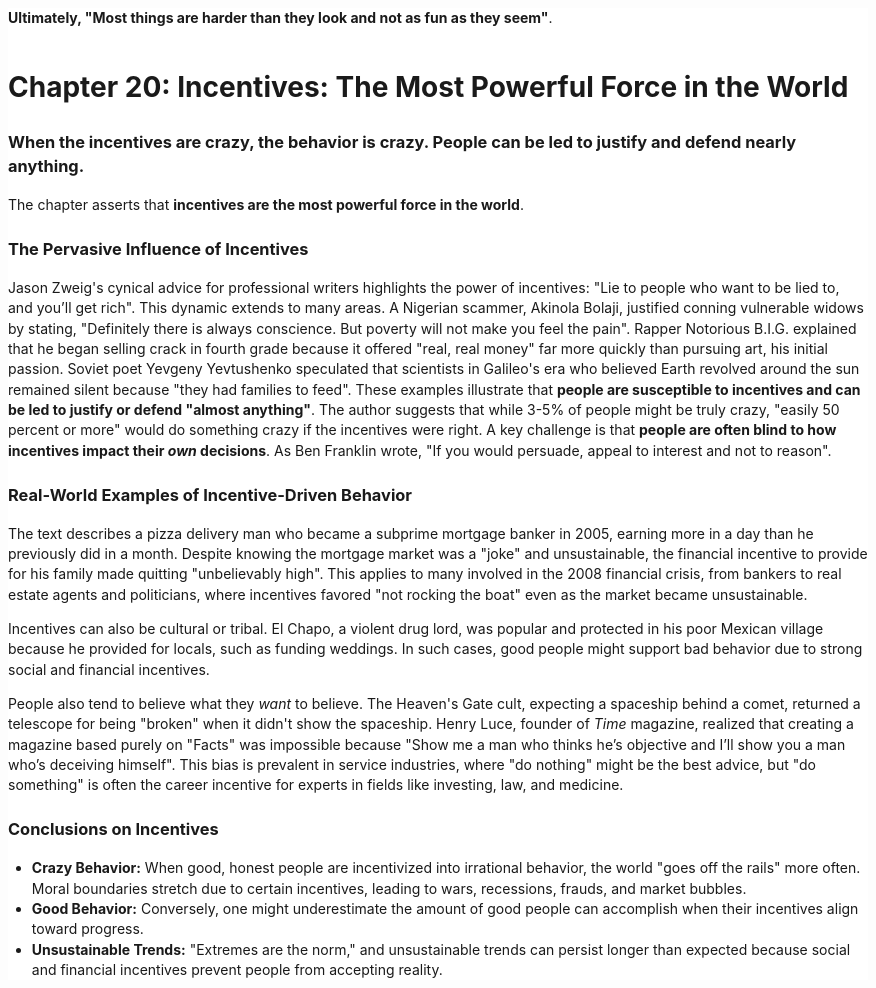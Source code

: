**Ultimately, "Most things are harder than they look and not as fun as they seem"**.

# Chapter 20: Incentives: The Most Powerful Force in the World
### When the incentives are crazy, the behavior is crazy. People can be led to justify and defend nearly anything.
The chapter asserts that **incentives are the most powerful force in the world**.

### The Pervasive Influence of Incentives
Jason Zweig's cynical advice for professional writers highlights the power of incentives: "Lie to people who want to be lied to, and you’ll get rich". This dynamic extends to many areas. A Nigerian scammer, Akinola Bolaji, justified conning vulnerable widows by stating, "Definitely there is always conscience. But poverty will not make you feel the pain". Rapper Notorious B.I.G. explained that he began selling crack in fourth grade because it offered "real, real money" far more quickly than pursuing art, his initial passion. Soviet poet Yevgeny Yevtushenko speculated that scientists in Galileo's era who believed Earth revolved around the sun remained silent because "they had families to feed". These examples illustrate that **people are susceptible to incentives and can be led to justify or defend "almost anything"**. The author suggests that while 3-5% of people might be truly crazy, "easily 50 percent or more" would do something crazy if the incentives were right. A key challenge is that **people are often blind to how incentives impact their *own* decisions**. As Ben Franklin wrote, "If you would persuade, appeal to interest and not to reason".

### Real-World Examples of Incentive-Driven Behavior
The text describes a pizza delivery man who became a subprime mortgage banker in 2005, earning more in a day than he previously did in a month. Despite knowing the mortgage market was a "joke" and unsustainable, the financial incentive to provide for his family made quitting "unbelievably high". This applies to many involved in the 2008 financial crisis, from bankers to real estate agents and politicians, where incentives favored "not rocking the boat" even as the market became unsustainable.

Incentives can also be cultural or tribal. El Chapo, a violent drug lord, was popular and protected in his poor Mexican village because he provided for locals, such as funding weddings. In such cases, good people might support bad behavior due to strong social and financial incentives.

People also tend to believe what they *want* to believe. The Heaven's Gate cult, expecting a spaceship behind a comet, returned a telescope for being "broken" when it didn't show the spaceship. Henry Luce, founder of *Time* magazine, realized that creating a magazine based purely on "Facts" was impossible because "Show me a man who thinks he’s objective and I’ll show you a man who’s deceiving himself". This bias is prevalent in service industries, where "do nothing" might be the best advice, but "do something" is often the career incentive for experts in fields like investing, law, and medicine.

### Conclusions on Incentives
*   **Crazy Behavior:** When good, honest people are incentivized into irrational behavior, the world "goes off the rails" more often. Moral boundaries stretch due to certain incentives, leading to wars, recessions, frauds, and market bubbles.
*   **Good Behavior:** Conversely, one might underestimate the amount of good people can accomplish when their incentives align toward progress.
*   **Unsustainable Trends:** "Extremes are the norm," and unsustainable trends can persist longer than expected because social and financial incentives prevent people from accepting reality.
